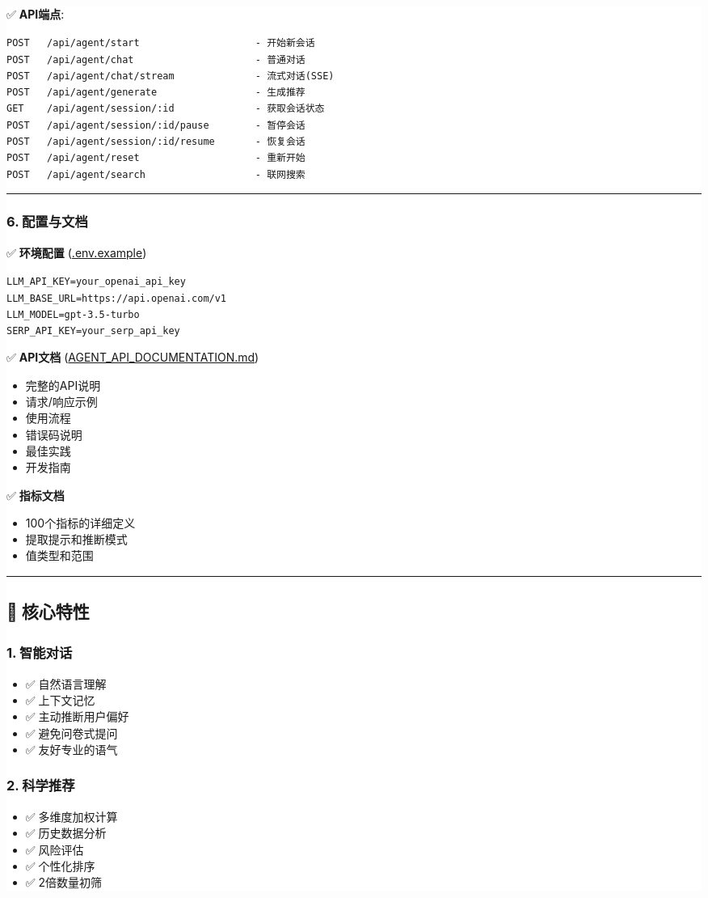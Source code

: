 ✅ **API端点**:
```
POST   /api/agent/start                    - 开始新会话
POST   /api/agent/chat                     - 普通对话
POST   /api/agent/chat/stream              - 流式对话(SSE)
POST   /api/agent/generate                 - 生成推荐
GET    /api/agent/session/:id              - 获取会话状态
POST   /api/agent/session/:id/pause        - 暂停会话
POST   /api/agent/session/:id/resume       - 恢复会话
POST   /api/agent/reset                    - 重新开始
POST   /api/agent/search                   - 联网搜索
```

---

### 6. **配置与文档**

✅ **环境配置** ([.env.example](.env.example))
```env
LLM_API_KEY=your_openai_api_key
LLM_BASE_URL=https://api.openai.com/v1
LLM_MODEL=gpt-3.5-turbo
SERP_API_KEY=your_serp_api_key
```

✅ **API文档** ([AGENT_API_DOCUMENTATION.md](AGENT_API_DOCUMENTATION.md))
- 完整的API说明
- 请求/响应示例
- 使用流程
- 错误码说明
- 最佳实践
- 开发指南

✅ **指标文档**
- 100个指标的详细定义
- 提取提示和推断模式
- 值类型和范围

---

## 🎯 核心特性

### 1. 智能对话

- ✅ 自然语言理解
- ✅ 上下文记忆
- ✅ 主动推断用户偏好
- ✅ 避免问卷式提问
- ✅ 友好专业的语气

### 2. 科学推荐

- ✅ 多维度加权计算
- ✅ 历史数据分析
- ✅ 风险评估
- ✅ 个性化排序
- ✅ 2倍数量初筛
